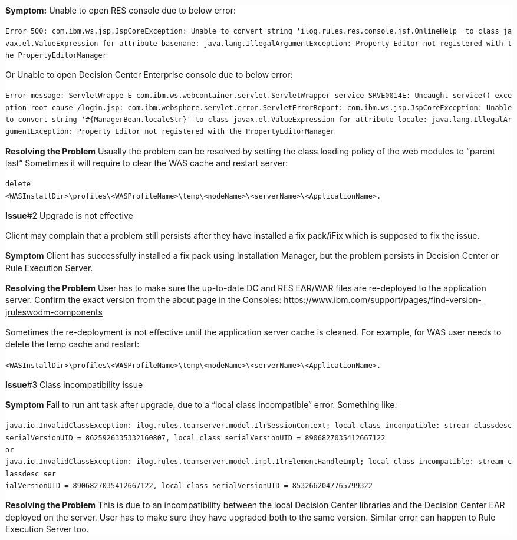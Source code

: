 **Symptom:**
Unable to open RES console due to below error:
```
Error 500: com.ibm.ws.jsp.JspCoreException: Unable to convert string 'ilog.rules.res.console.jsf.OnlineHelp' to class javax.el.ValueExpression for attribute basename: java.lang.IllegalArgumentException: Property Editor not registered with the PropertyEditorManager
```
Or
Unable to open Decision Center Enterprise console due to below error:
```
Error message: ServletWrappe E com.ibm.ws.webcontainer.servlet.ServletWrapper service SRVE0014E: Uncaught service() exception root cause /login.jsp: com.ibm.websphere.servlet.error.ServletErrorReport: com.ibm.ws.jsp.JspCoreException: Unable to convert string '#{ManagerBean.localeStr}' to class javax.el.ValueExpression for attribute locale: java.lang.IllegalArgumentException: Property Editor not registered with the PropertyEditorManager
```
**Resolving the Problem**
Usually the problem can be resolved by setting the class loading policy of the web modules to “parent last”
Sometimes it will require to clear the WAS cache and restart server: 
```
delete 
<WASInstallDir>\profiles\<WASProfileName>\temp\<nodeName>\<serverName>\<ApplicationName>.
```
**Issue**#2
Upgrade is not effective

Client may complain that a problem still persists after they have installed a fix pack/iFix which is supposed to fix the issue. 

**Symptom**
 Client has successfully installed a fix pack using Installation Manager, but the problem persists in Decision Center or Rule Execution Server.

**Resolving the Problem**
User has to make sure the up-to-date DC and RES EAR/WAR files are re-deployed to the application server.  Confirm the exact version from the about page in the Consoles:
https://www.ibm.com/support/pages/find-version-jruleswodm-components

Sometimes the re-deployment is not effective until the application server cache is cleaned. For example, for WAS user needs to delete the temp cache and restart:
```
<WASInstallDir>\profiles\<WASProfileName>\temp\<nodeName>\<serverName>\<ApplicationName>.
```
**Issue**#3
Class incompatibility issue

**Symptom**
Fail to run ant task after upgrade, due to a “local class incompatible” error. Something like:
```
java.io.InvalidClassException: ilog.rules.teamserver.model.IlrSessionContext; local class incompatible: stream classdesc serialVersionUID = 8625926335332160807, local class serialVersionUID = 8906827035412667122
or
java.io.InvalidClassException: ilog.rules.teamserver.model.impl.IlrElementHandleImpl; local class incompatible: stream classdesc ser
ialVersionUID = 8906827035412667122, local class serialVersionUID = 8532662047765799322
```
**Resolving the Problem**
This is due to an incompatibility between the local Decision Center libraries and the Decision Center EAR deployed on the server. User has to make sure they have upgraded both to the same version. 
Similar error can happen to Rule Execution Server too. 
